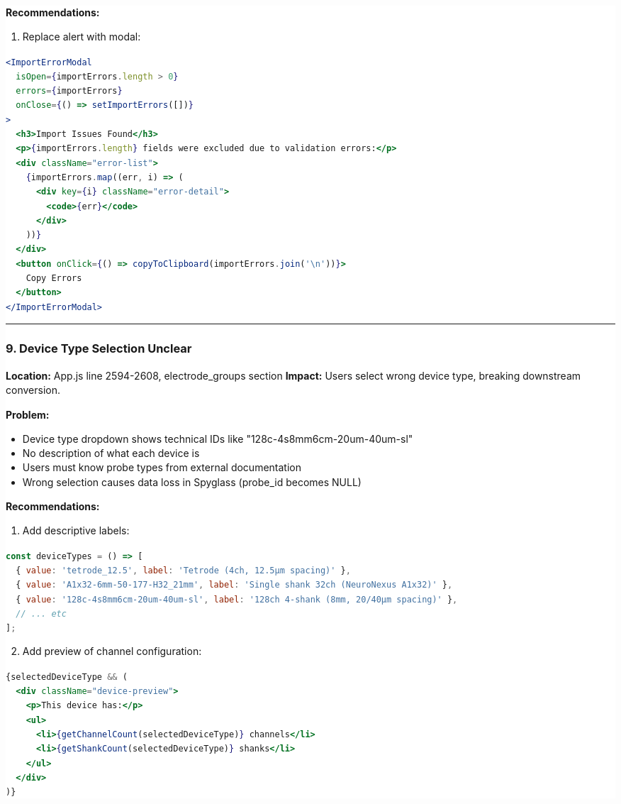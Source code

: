 **Recommendations:**

1. Replace alert with modal:

```jsx
<ImportErrorModal
  isOpen={importErrors.length > 0}
  errors={importErrors}
  onClose={() => setImportErrors([])}
>
  <h3>Import Issues Found</h3>
  <p>{importErrors.length} fields were excluded due to validation errors:</p>
  <div className="error-list">
    {importErrors.map((err, i) => (
      <div key={i} className="error-detail">
        <code>{err}</code>
      </div>
    ))}
  </div>
  <button onClick={() => copyToClipboard(importErrors.join('\n'))}>
    Copy Errors
  </button>
</ImportErrorModal>
```

---

### 9. Device Type Selection Unclear

**Location:** App.js line 2594-2608, electrode_groups section
**Impact:** Users select wrong device type, breaking downstream conversion.

**Problem:**

- Device type dropdown shows technical IDs like "128c-4s8mm6cm-20um-40um-sl"
- No description of what each device is
- Users must know probe types from external documentation
- Wrong selection causes data loss in Spyglass (probe_id becomes NULL)

**Recommendations:**

1. Add descriptive labels:

```javascript
const deviceTypes = () => [
  { value: 'tetrode_12.5', label: 'Tetrode (4ch, 12.5μm spacing)' },
  { value: 'A1x32-6mm-50-177-H32_21mm', label: 'Single shank 32ch (NeuroNexus A1x32)' },
  { value: '128c-4s8mm6cm-20um-40um-sl', label: '128ch 4-shank (8mm, 20/40μm spacing)' },
  // ... etc
];
```

2. Add preview of channel configuration:

```jsx
{selectedDeviceType && (
  <div className="device-preview">
    <p>This device has:</p>
    <ul>
      <li>{getChannelCount(selectedDeviceType)} channels</li>
      <li>{getShankCount(selectedDeviceType)} shanks</li>
    </ul>
  </div>
)}
```
